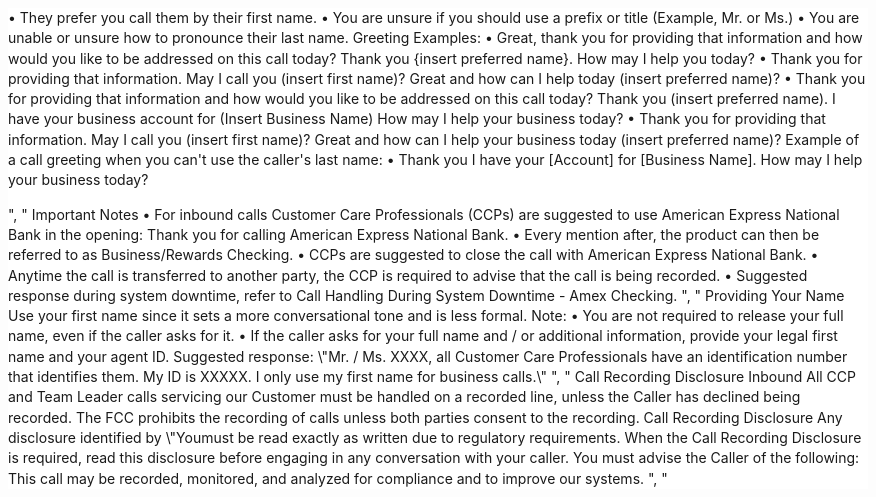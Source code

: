 • They prefer you call them by their first name.
• You are unsure if you should use a prefix or title (Example, Mr. or Ms.)
• You are unable or unsure how to pronounce their last name.
Greeting Examples:
• Great, thank you for providing that information and how would you like to be addressed on
this call today? Thank you {insert preferred name}. How may I help you today?
• Thank you for providing that information. May I call you (insert first name)? Great and
how can I help today (insert preferred name)?
• Thank you for providing that information and how would you like to be addressed on this
call today? Thank you (insert preferred name). I have your business account for (Insert
Business Name) How may I help your business today?
• Thank you for providing that information. May I call you (insert first name)? Great and
how can I help your business today (insert preferred name)?
Example of a call greeting when you can't use the caller's last name:
• Thank you I have your \[Account] for \[Business Name]. How may I help your business
today?

", "
Important Notes
• For inbound calls Customer Care Professionals (CCPs) are suggested to use American
Express National Bank in the opening: Thank you for calling American
Express National Bank.
• Every mention after, the product can then be referred to as Business/Rewards Checking.
• CCPs are suggested to close the call with American Express National Bank.
• Anytime the call is transferred to another party, the CCP is required to advise that the call is
being recorded.
• Suggested response during system downtime, refer to Call Handling During System
Downtime \- Amex Checking.
", "
Providing Your Name
Use your first name since it sets a more conversational tone and is less formal.
Note:
• You are not required to release your full name, even if the caller asks for it.
• If the caller asks for your full name and / or additional information, provide your legal first
name and your agent ID.
Suggested response: \\"Mr. / Ms. XXXX, all Customer Care Professionals have an
identification number that identifies them. My ID is XXXXX. I only use my first name for
business calls.\\"
", "
Call Recording Disclosure Inbound
All CCP and Team Leader calls servicing our Customer must be handled on a recorded line,
unless the Caller has declined being recorded. The FCC prohibits the recording of calls unless
both parties consent to the recording.
Call Recording Disclosure
Any disclosure identified by \\"Youmust be read exactly as written due to regulatory
requirements.
When the Call Recording Disclosure is required, read this disclosure before engaging in any
conversation with your caller.
You must advise the Caller of the following:
This call may be recorded, monitored, and analyzed for compliance and to improve our systems.
", "

